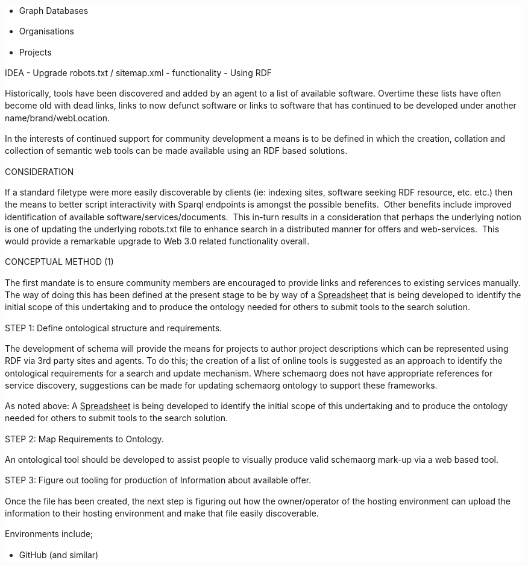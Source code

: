 -   Graph Databases
    
-   Organisations
    
-   Projects  

IDEA - Upgrade robots.txt / sitemap.xml - functionality - Using RDF

Historically, tools have been discovered and added by an agent to a list of available software. Overtime these lists have often become old with dead links, links to now defunct software or links to software that has continued to be developed under another name/brand/webLocation.  

In the interests of continued support for community development a means is to be defined in which the creation, collation and collection of semantic web tools can be made available using an RDF based solutions.

CONSIDERATION

If a standard filetype were more easily discoverable by clients (ie: indexing sites, software seeking RDF resource, etc. etc.) then the means to better script interactivity with Sparql endpoints is amongst the possible benefits.  Other benefits include improved identification of available software/services/documents.  This in-turn results in a consideration that perhaps the underlying notion is one of updating the underlying robots.txt file to enhance search in a distributed manner for offers and web-services.  This would provide a remarkable upgrade to Web 3.0 related functionality overall.

CONCEPTUAL METHOD (1)

The first mandate is to ensure community members are encouraged to provide links and references to existing services manually.  The way of doing this has been defined at the present stage to be by way of a [Spreadsheet](https://docs.google.com/spreadsheets/d/19IEgvdvwl_EOGhmIFinVQu4OerRojeje8PaZWGvoO4Q/edit#gid=0) that is being developed to identify the initial scope of this undertaking and to produce the ontology needed for others to submit tools to the search solution. 

STEP 1: Define ontological structure and requirements.

The development of schema will provide the means for projects to author project descriptions which can be represented using RDF via 3rd party sites and agents. To do this; the creation of a list of online tools is suggested as an approach to identify the ontological requirements for a search and update mechanism. Where schemaorg does not have appropriate references for service discovery, suggestions can be made for updating schemaorg ontology to support these frameworks.

As noted above: A [Spreadsheet](https://docs.google.com/spreadsheets/d/19IEgvdvwl_EOGhmIFinVQu4OerRojeje8PaZWGvoO4Q/edit#gid=0) is being developed to identify the initial scope of this undertaking and to produce the ontology needed for others to submit tools to the search solution. 

STEP 2: Map Requirements to Ontology.

An ontological tool should be developed to assist people to visually produce valid schemaorg mark-up via a web based tool.

STEP 3: Figure out tooling for production of Information about available offer. 

Once the file has been created, the next step is figuring out how the owner/operator of the hosting environment can upload the information to their hosting environment and make that file easily discoverable. 

Environments include;

-   GitHub (and similar)
    